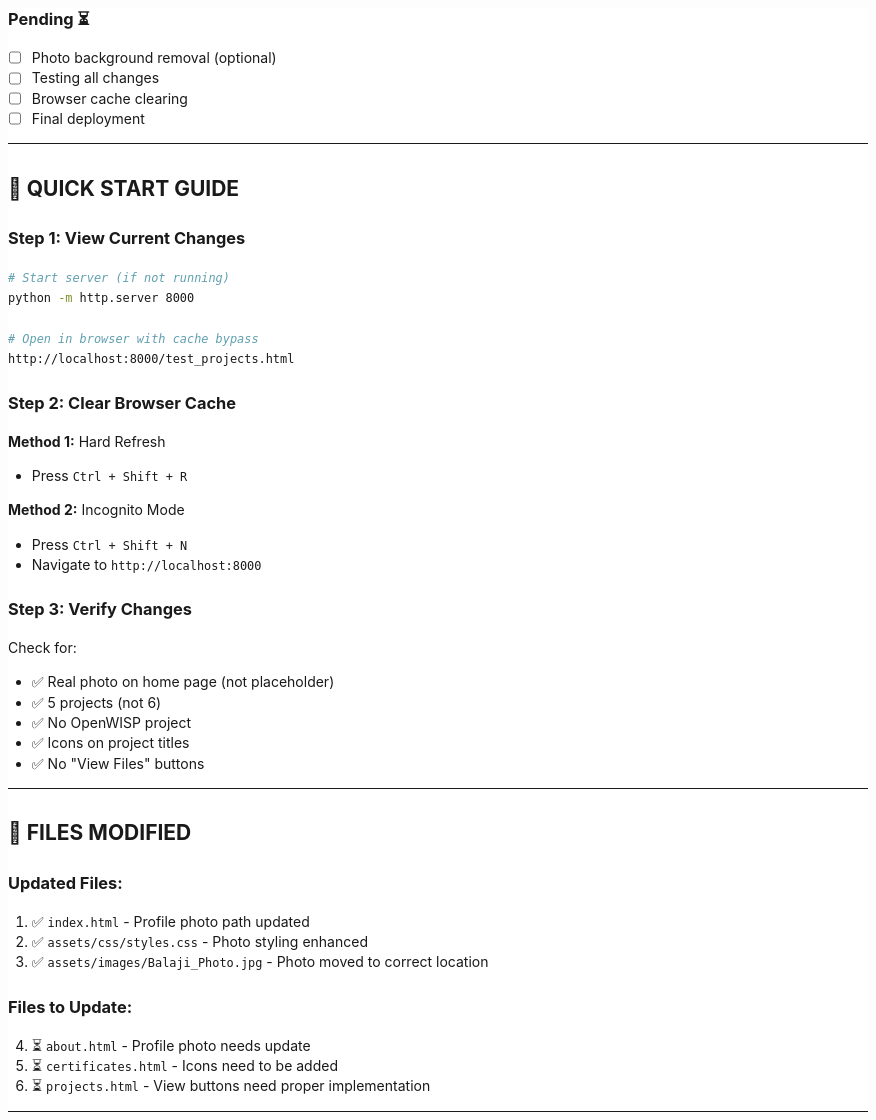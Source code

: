 ### Pending ⏳
- [ ] Photo background removal (optional)
- [ ] Testing all changes
- [ ] Browser cache clearing
- [ ] Final deployment

---

## 🚀 QUICK START GUIDE

### Step 1: View Current Changes
```bash
# Start server (if not running)
python -m http.server 8000

# Open in browser with cache bypass
http://localhost:8000/test_projects.html
```

### Step 2: Clear Browser Cache
**Method 1:** Hard Refresh
- Press `Ctrl + Shift + R`

**Method 2:** Incognito Mode
- Press `Ctrl + Shift + N`
- Navigate to `http://localhost:8000`

### Step 3: Verify Changes
Check for:
- ✅ Real photo on home page (not placeholder)
- ✅ 5 projects (not 6)
- ✅ No OpenWISP project
- ✅ Icons on project titles
- ✅ No "View Files" buttons

---

## 📝 FILES MODIFIED

### Updated Files:
1. ✅ `index.html` - Profile photo path updated
2. ✅ `assets/css/styles.css` - Photo styling enhanced
3. ✅ `assets/images/Balaji_Photo.jpg` - Photo moved to correct location

### Files to Update:
4. ⏳ `about.html` - Profile photo needs update
5. ⏳ `certificates.html` - Icons need to be added
6. ⏳ `projects.html` - View buttons need proper implementation

---
